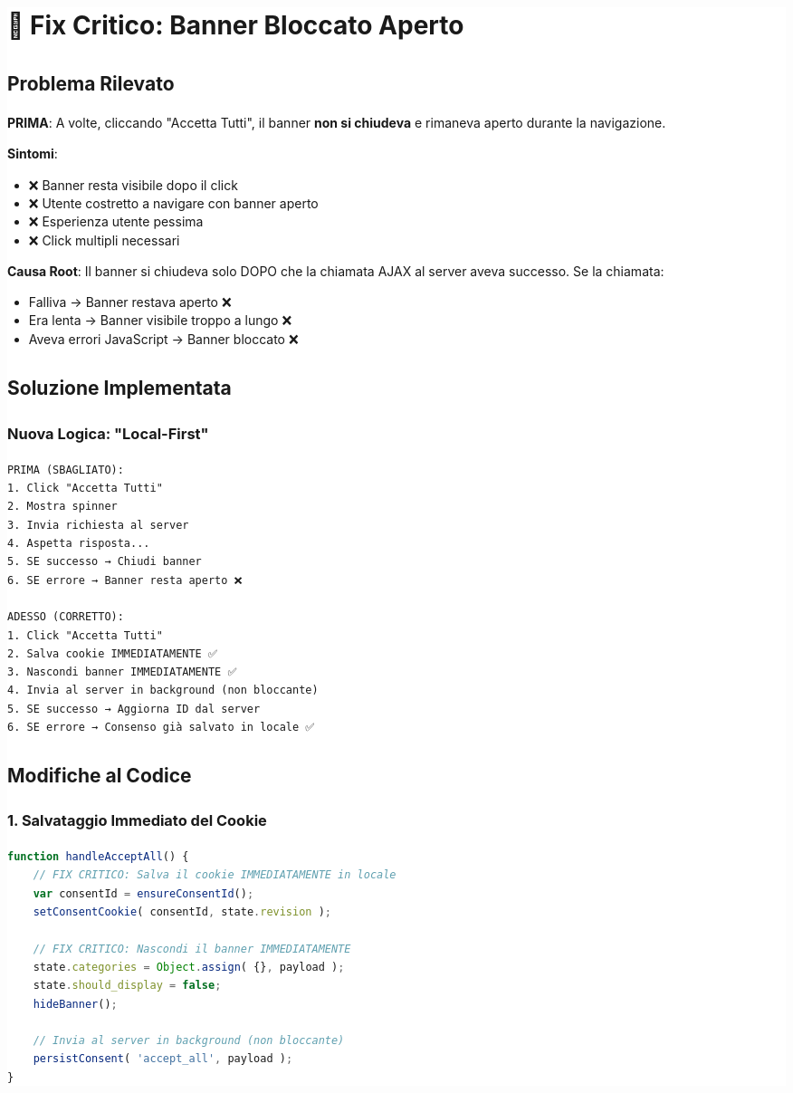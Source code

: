 # 🐛 Fix Critico: Banner Bloccato Aperto

## Problema Rilevato

**PRIMA**: A volte, cliccando "Accetta Tutti", il banner **non si chiudeva** e rimaneva aperto durante la navigazione.

**Sintomi**:
- ❌ Banner resta visibile dopo il click
- ❌ Utente costretto a navigare con banner aperto
- ❌ Esperienza utente pessima
- ❌ Click multipli necessari

**Causa Root**:
Il banner si chiudeva solo DOPO che la chiamata AJAX al server aveva successo. Se la chiamata:
- Falliva → Banner restava aperto ❌
- Era lenta → Banner visibile troppo a lungo ❌
- Aveva errori JavaScript → Banner bloccato ❌

## Soluzione Implementata

### Nuova Logica: "Local-First"

```
PRIMA (SBAGLIATO):
1. Click "Accetta Tutti"
2. Mostra spinner
3. Invia richiesta al server
4. Aspetta risposta...
5. SE successo → Chiudi banner
6. SE errore → Banner resta aperto ❌

ADESSO (CORRETTO):
1. Click "Accetta Tutti"
2. Salva cookie IMMEDIATAMENTE ✅
3. Nascondi banner IMMEDIATAMENTE ✅
4. Invia al server in background (non bloccante)
5. SE successo → Aggiorna ID dal server
6. SE errore → Consenso già salvato in locale ✅
```

## Modifiche al Codice

### 1. Salvataggio Immediato del Cookie

```javascript
function handleAcceptAll() {
    // FIX CRITICO: Salva il cookie IMMEDIATAMENTE in locale
    var consentId = ensureConsentId();
    setConsentCookie( consentId, state.revision );
    
    // FIX CRITICO: Nascondi il banner IMMEDIATAMENTE
    state.categories = Object.assign( {}, payload );
    state.should_display = false;
    hideBanner();
    
    // Invia al server in background (non bloccante)
    persistConsent( 'accept_all', payload );
}
```

